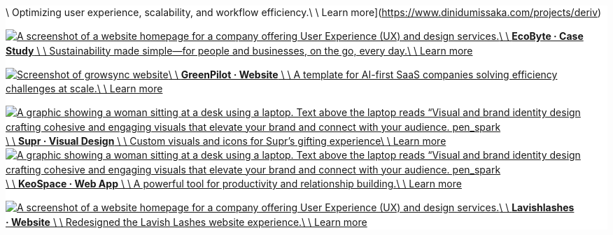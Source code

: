 \\
Optimizing user experience, scalability, and workflow efficiency.\\
\\
Learn more](https://www.dinidumissaka.com/projects/deriv)

[![A screenshot of a website homepage for a company offering User Experience (UX) and design services.](https://cdn.prod.website-files.com/661685703798b803e4b90e1a/66a25d0d228b655073cbc64c_Free%20iPhone%20Pro%20in%20Woman%20Hands%20Mockup.webp)\\
\\
**EcoByte · Case Study** \\
\\
Sustainability made simple—for people and businesses, on the go, every day.\\
\\
Learn more](https://www.dinidumissaka.com/projects/ecobyte)

[![Screenshot of growsync website](https://cdn.prod.website-files.com/661685703798b803e4b90e1a/686d5b4473db94b6fc60e632_19.avif)\\
\\
**GreenPilot · Website** \\
\\
A template for AI-first SaaS companies solving efficiency challenges at scale.\\
\\
Learn more](https://www.dinidumissaka.com/projects/greenpilot)

[![A graphic showing a woman sitting at a desk using a laptop. Text above the laptop reads “Visual and brand identity design crafting cohesive and engaging visuals that elevate your brand and connect with your audience.  pen_spark](https://cdn.prod.website-files.com/661685703798b803e4b90e1a/67e815d2d5e8a40488d48f88_supr-image-00.svg)\\
\\
**Supr · Visual Design** \\
\\
Custom visuals and icons for Supr’s gifting experience\\
\\
Learn more](https://www.dinidumissaka.com/projects/thesupr) [![A graphic showing a woman sitting at a desk using a laptop. Text above the laptop reads “Visual and brand identity design crafting cohesive and engaging visuals that elevate your brand and connect with your audience.  pen_spark](https://cdn.prod.website-files.com/661685703798b803e4b90e1a/686d5c4bfb71800dfcba99a0_20.avif)\\
\\
**KeoSpace · Web App** \\
\\
A powerful tool for productivity and relationship building.\\
\\
Learn more](https://www.dinidumissaka.com/projects/keo-space)

[![A screenshot of a website homepage for a company offering User Experience (UX) and design services.](https://cdn.prod.website-files.com/661685703798b803e4b90e1a/686d5d895e795c44791dc9f9_21.avif)\\
\\
**Lavishlashes · Website** \\
\\
Redesigned the Lavish Lashes website experience.\\
\\
Learn more](https://www.dinidumissaka.com/projects/lavish-lashes)
